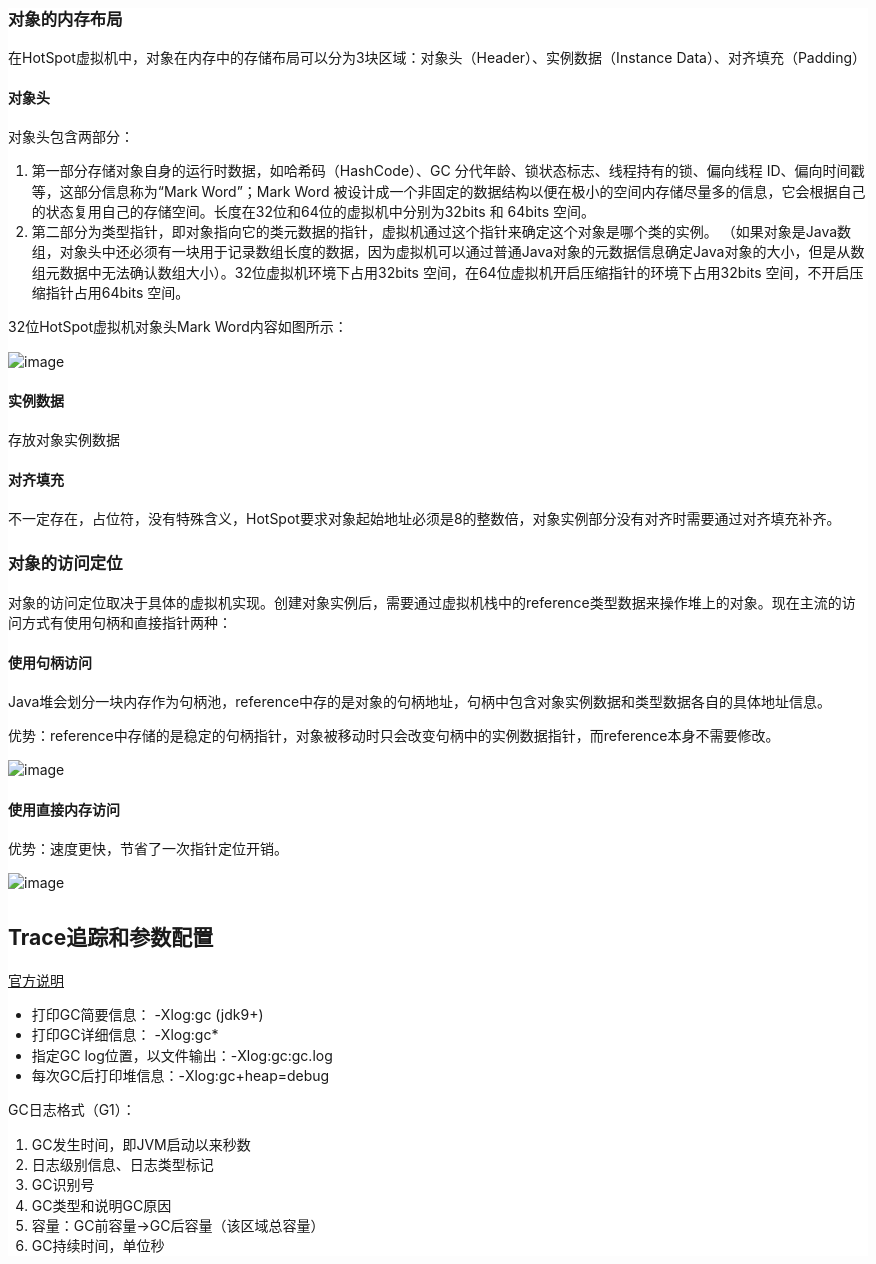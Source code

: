 ### 对象的内存布局

在HotSpot虚拟机中，对象在内存中的存储布局可以分为3块区域：对象头（Header）、实例数据（Instance Data）、对齐填充（Padding）

#### 对象头

对象头包含两部分：
1. 第一部分存储对象自身的运行时数据，如哈希码（HashCode）、GC 分代年龄、锁状态标志、线程持有的锁、偏向线程 ID、偏向时间戳等，这部分信息称为“Mark Word”；Mark Word 被设计成一个非固定的数据结构以便在极小的空间内存储尽量多的信息，它会根据自己的状态复用自己的存储空间。长度在32位和64位的虚拟机中分别为32bits 和 64bits 空间。
2. 第二部分为类型指针，即对象指向它的类元数据的指针，虚拟机通过这个指针来确定这个对象是哪个类的实例。
（如果对象是Java数组，对象头中还必须有一块用于记录数组长度的数据，因为虚拟机可以通过普通Java对象的元数据信息确定Java对象的大小，但是从数组元数据中无法确认数组大小）。32位虚拟机环境下占用32bits 空间，在64位虚拟机开启压缩指针的环境下占用32bits 空间，不开启压缩指针占用64bits 空间。

32位HotSpot虚拟机对象头Mark Word内容如图所示：

![image](https://haif-cloud.oss-cn-beijing.aliyuncs.com/jvm/markword.png)

#### 实例数据

存放对象实例数据

#### 对齐填充

不一定存在，占位符，没有特殊含义，HotSpot要求对象起始地址必须是8的整数倍，对象实例部分没有对齐时需要通过对齐填充补齐。

### 对象的访问定位

对象的访问定位取决于具体的虚拟机实现。创建对象实例后，需要通过虚拟机栈中的reference类型数据来操作堆上的对象。现在主流的访问方式有使用句柄和直接指针两种：

#### 使用句柄访问

Java堆会划分一块内存作为句柄池，reference中存的是对象的句柄地址，句柄中包含对象实例数据和类型数据各自的具体地址信息。

优势：reference中存储的是稳定的句柄指针，对象被移动时只会改变句柄中的实例数据指针，而reference本身不需要修改。

![image](https://haif-cloud.oss-cn-beijing.aliyuncs.com/jvm/handle-reference.png)

#### 使用直接内存访问

优势：速度更快，节省了一次指针定位开销。

![image](https://haif-cloud.oss-cn-beijing.aliyuncs.com/jvm/reference.png)

## Trace追踪和参数配置

[官方说明](https://docs.oracle.com/en/java/javase/11/gctuning/index.html)

* 打印GC简要信息： -Xlog:gc  (jdk9+)
* 打印GC详细信息： -Xlog:gc*
* 指定GC log位置，以文件输出：-Xlog:gc:gc.log
* 每次GC后打印堆信息：-Xlog:gc+heap=debug

GC日志格式（G1）：
1. GC发生时间，即JVM启动以来秒数
2. 日志级别信息、日志类型标记
3. GC识别号
4. GC类型和说明GC原因
5. 容量：GC前容量->GC后容量（该区域总容量）
6. GC持续时间，单位秒
